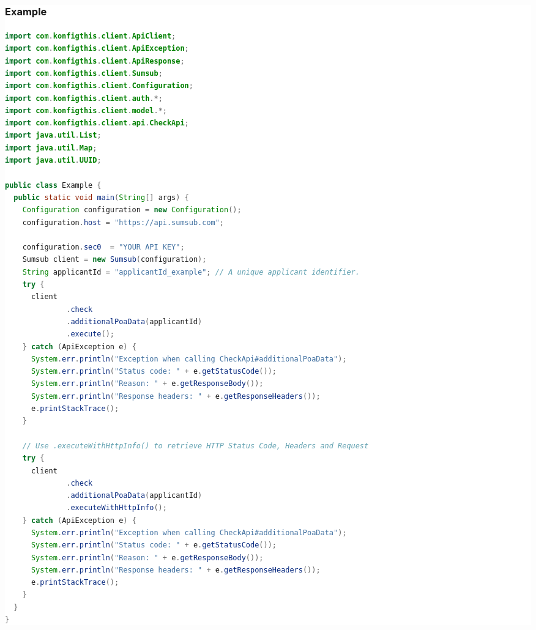 ### Example
```java
import com.konfigthis.client.ApiClient;
import com.konfigthis.client.ApiException;
import com.konfigthis.client.ApiResponse;
import com.konfigthis.client.Sumsub;
import com.konfigthis.client.Configuration;
import com.konfigthis.client.auth.*;
import com.konfigthis.client.model.*;
import com.konfigthis.client.api.CheckApi;
import java.util.List;
import java.util.Map;
import java.util.UUID;

public class Example {
  public static void main(String[] args) {
    Configuration configuration = new Configuration();
    configuration.host = "https://api.sumsub.com";
    
    configuration.sec0  = "YOUR API KEY";
    Sumsub client = new Sumsub(configuration);
    String applicantId = "applicantId_example"; // A unique applicant identifier.
    try {
      client
              .check
              .additionalPoaData(applicantId)
              .execute();
    } catch (ApiException e) {
      System.err.println("Exception when calling CheckApi#additionalPoaData");
      System.err.println("Status code: " + e.getStatusCode());
      System.err.println("Reason: " + e.getResponseBody());
      System.err.println("Response headers: " + e.getResponseHeaders());
      e.printStackTrace();
    }

    // Use .executeWithHttpInfo() to retrieve HTTP Status Code, Headers and Request
    try {
      client
              .check
              .additionalPoaData(applicantId)
              .executeWithHttpInfo();
    } catch (ApiException e) {
      System.err.println("Exception when calling CheckApi#additionalPoaData");
      System.err.println("Status code: " + e.getStatusCode());
      System.err.println("Reason: " + e.getResponseBody());
      System.err.println("Response headers: " + e.getResponseHeaders());
      e.printStackTrace();
    }
  }
}

```
